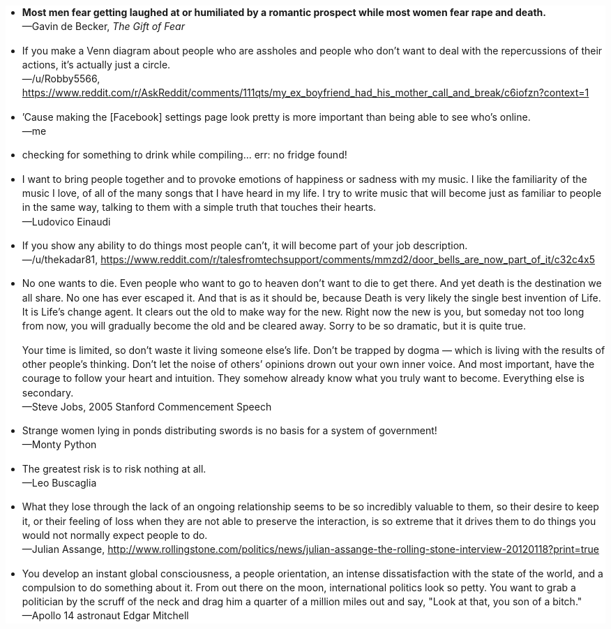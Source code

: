 * **Most men fear getting laughed at or humiliated by a romantic prospect while most women fear rape and death.**  
  —Gavin de Becker, *The Gift of Fear*

* If you make a Venn diagram about people who are assholes and people who don’t want to deal with the repercussions of their actions, it’s actually just a circle.  
  —/u/Robby5566, <https://www.reddit.com/r/AskReddit/comments/111qts/my_ex_boyfriend_had_his_mother_call_and_break/c6iofzn?context=1>

* ’Cause making the \[Facebook\] settings page look pretty is more important than being able to see who’s online.  
  —me

* checking for something to drink while compiling... err: no fridge found!

* I want to bring people together and to provoke emotions of happiness or sadness with my music.  I like the familiarity of the music I love, of all of the many songs that I have heard in my life.  I try to write music that will become just as familiar to people in the same way, talking to them with a simple truth that touches their hearts.  
  —Ludovico Einaudi

* If you show any ability to do things most people can’t, it will become part of your job description.  
  —/u/thekadar81, <https://www.reddit.com/r/talesfromtechsupport/comments/mmzd2/door_bells_are_now_part_of_it/c32c4x5>

* No one wants to die.  Even people who want to go to heaven don’t want to die to get there.  And yet death is the destination we all share.  No one has ever escaped it.  And that is as it should be, because Death is very likely the single best invention of Life.  It is Life’s change agent.  It clears out the old to make way for the new.  Right now the new is you, but someday not too long from now, you will gradually become the old and be cleared away.  Sorry to be so dramatic, but it is quite true.  
     
  Your time is limited, so don’t waste it living someone else’s life.  Don’t be trapped by dogma — which is living with the results of other people’s thinking.  Don’t let the noise of others’ opinions drown out your own inner voice.  And most important, have the courage to follow your heart and intuition.  They somehow already know what you truly want to become.  Everything else is secondary.  
  —Steve Jobs, 2005 Stanford Commencement Speech

* Strange women lying in ponds distributing swords is no basis for a system of government!  
  —Monty Python

* The greatest risk is to risk nothing at all.  
  —Leo Buscaglia

* What they lose through the lack of an ongoing relationship seems to be so incredibly valuable to them, so their desire to keep it, or their feeling of loss when they are not able to preserve the interaction, is so extreme that it drives them to do things you would not normally expect people to do.  
  —Julian Assange, <http://www.rollingstone.com/politics/news/julian-assange-the-rolling-stone-interview-20120118?print=true>

* You develop an instant global consciousness, a people orientation, an intense dissatisfaction with the state of the world, and a compulsion to do something about it.  From out there on the moon, international politics look so petty.  You want to grab a politician by the scruff of the neck and drag him a quarter of a million miles out and say, "Look at that, you son of a bitch."  
  —Apollo 14 astronaut Edgar Mitchell
